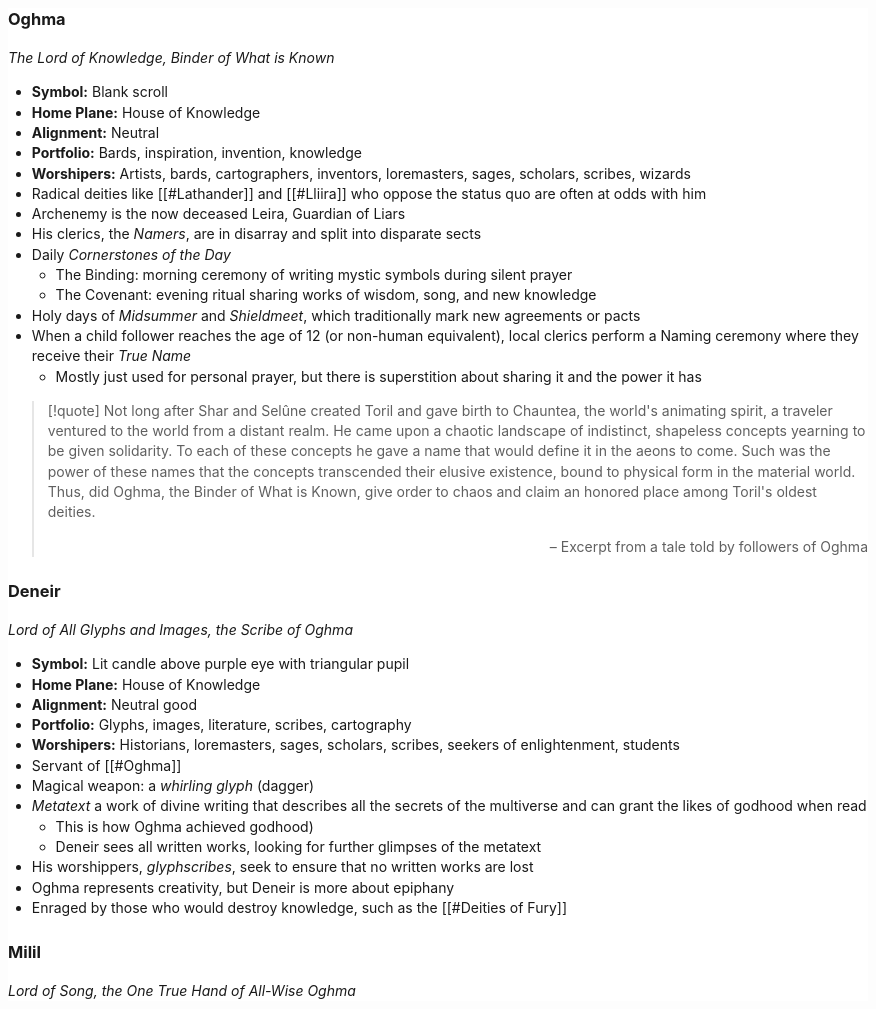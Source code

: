 ### Oghma
*The Lord of Knowledge, Binder of What is Known*

- **Symbol:** Blank scroll
- **Home Plane:** House of Knowledge
- **Alignment:** Neutral
- **Portfolio:** Bards, inspiration, invention, knowledge
- **Worshipers:** Artists, bards, cartographers, inventors, loremasters, sages, scholars, scribes, wizards
- Radical deities like [[#Lathander]] and [[#Lliira]] who oppose the status quo are often at odds with him
- Archenemy is the now deceased Leira, Guardian of Liars
- His clerics, the *Namers*, are in disarray and split into disparate sects
- Daily *Cornerstones of the Day*
	- The Binding: morning ceremony of writing mystic symbols during silent prayer
	- The Covenant: evening ritual sharing works of wisdom, song, and new knowledge
- Holy days of *Midsummer* and *Shieldmeet*, which traditionally mark new agreements or pacts
- When a child follower reaches the age of 12 (or non-human equivalent), local clerics perform a Naming ceremony where they receive their *True Name*
	- Mostly just used for personal prayer, but there is superstition about sharing it and the power it has

>[!quote] Not long after Shar and Selûne created Toril and gave birth to Chauntea, the world's animating spirit, a traveler ventured to the world from a distant realm. He came upon a chaotic landscape of indistinct, shapeless concepts yearning to be given solidarity. To each of these concepts he gave a name that would define it in the aeons to come. Such was the power of these names that the concepts transcended their elusive existence, bound to physical form in the material world. Thus, did Oghma, the Binder of What is Known, give order to chaos and claim an honored place among Toril's oldest deities.
><br>
><div style="text-align: right">– Excerpt from a tale told by followers of Oghma</div>

### Deneir
*Lord of All Glyphs and Images, the Scribe of Oghma*

- **Symbol:** Lit candle above purple eye with triangular pupil
- **Home Plane:** House of Knowledge
- **Alignment:** Neutral good
- **Portfolio:** Glyphs, images, literature, scribes, cartography
- **Worshipers:** Historians, loremasters, sages, scholars, scribes, seekers of enlightenment, students
- Servant of [[#Oghma]]
- Magical weapon: a *whirling glyph* (dagger)
- *Metatext* a work of divine writing that describes all the secrets of the multiverse and can grant the likes of godhood when read
	- This is how Oghma achieved godhood)
	- Deneir sees all written works, looking for further glimpses of the metatext
- His worshippers, *glyphscribes*, seek to ensure that no written works are lost
- Oghma represents creativity, but Deneir is more about epiphany
- Enraged by those who would destroy knowledge, such as the [[#Deities of Fury]]

### Milil
*Lord of Song, the One True Hand  of All-Wise Oghma*
